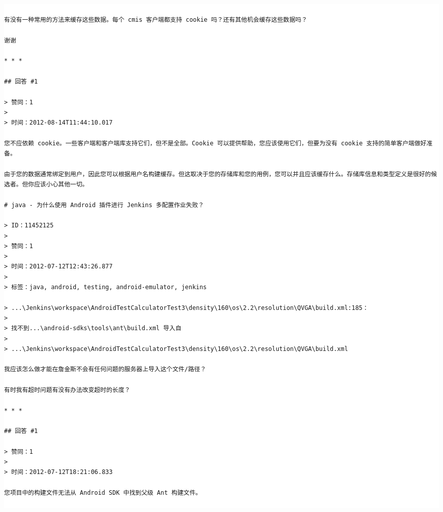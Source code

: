 ```

有没有一种常用的方法来缓存这些数据。每个 cmis 客户端都支持 cookie 吗？还有其他机会缓存这些数据吗？

谢谢

* * *

## 回答 #1

> 赞同：1
> 
> 时间：2012-08-14T11:44:10.017

您不应依赖 cookie。一些客户端和客户端库支持它们，但不是全部。Cookie 可以提供帮助，您应该使用它们，但要为没有 cookie 支持的简单客户端做好准备。

由于您的数据通常绑定到用户，因此您可以根据用户名构建缓存。但这取决于您的存储库和您的用例，您可以并且应该缓存什么。存储库信息和类型定义是很好的候选者。但你应该小心其他一切。

# java - 为什么使用 Android 插件进行 Jenkins 多配置作业失败？

> ID：11452125
> 
> 赞同：1
> 
> 时间：2012-07-12T12:43:26.877
> 
> 标签：java, android, testing, android-emulator, jenkins

> ...\Jenkins\workspace\AndroidTestCalculatorTest3\density\160\os\2.2\resolution\QVGA\build.xml:185：
> 
> 找不到...\android-sdks\tools\ant\build.xml 导入自
> 
> ...\Jenkins\workspace\AndroidTestCalculatorTest3\density\160\os\2.2\resolution\QVGA\build.xml

我应该怎么做才能在詹金斯不会有任何问题的服务器上导入这个文件/路径？

有时我有超时问题有没有办法改变超时的长度？

* * *

## 回答 #1

> 赞同：1
> 
> 时间：2012-07-12T18:21:06.833

您项目中的构建文件无法从 Android SDK 中找到父级 Ant 构建文件。

